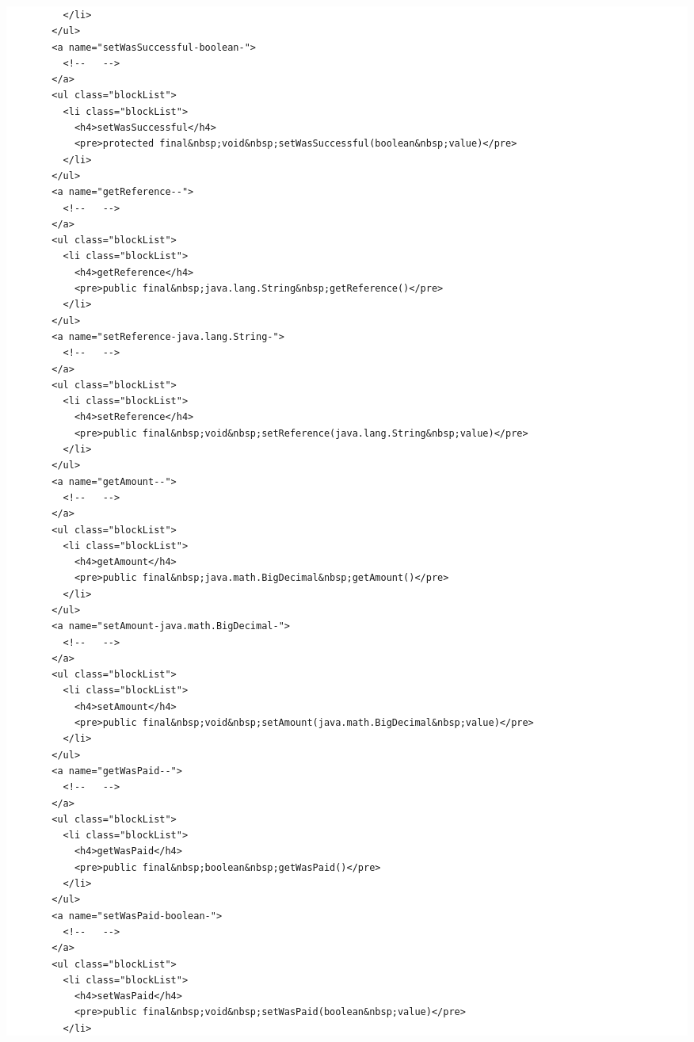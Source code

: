               </li>
            </ul>
            <a name="setWasSuccessful-boolean-">
              <!--   -->
            </a>
            <ul class="blockList">
              <li class="blockList">
                <h4>setWasSuccessful</h4>
                <pre>protected final&nbsp;void&nbsp;setWasSuccessful(boolean&nbsp;value)</pre>
              </li>
            </ul>
            <a name="getReference--">
              <!--   -->
            </a>
            <ul class="blockList">
              <li class="blockList">
                <h4>getReference</h4>
                <pre>public final&nbsp;java.lang.String&nbsp;getReference()</pre>
              </li>
            </ul>
            <a name="setReference-java.lang.String-">
              <!--   -->
            </a>
            <ul class="blockList">
              <li class="blockList">
                <h4>setReference</h4>
                <pre>public final&nbsp;void&nbsp;setReference(java.lang.String&nbsp;value)</pre>
              </li>
            </ul>
            <a name="getAmount--">
              <!--   -->
            </a>
            <ul class="blockList">
              <li class="blockList">
                <h4>getAmount</h4>
                <pre>public final&nbsp;java.math.BigDecimal&nbsp;getAmount()</pre>
              </li>
            </ul>
            <a name="setAmount-java.math.BigDecimal-">
              <!--   -->
            </a>
            <ul class="blockList">
              <li class="blockList">
                <h4>setAmount</h4>
                <pre>public final&nbsp;void&nbsp;setAmount(java.math.BigDecimal&nbsp;value)</pre>
              </li>
            </ul>
            <a name="getWasPaid--">
              <!--   -->
            </a>
            <ul class="blockList">
              <li class="blockList">
                <h4>getWasPaid</h4>
                <pre>public final&nbsp;boolean&nbsp;getWasPaid()</pre>
              </li>
            </ul>
            <a name="setWasPaid-boolean-">
              <!--   -->
            </a>
            <ul class="blockList">
              <li class="blockList">
                <h4>setWasPaid</h4>
                <pre>public final&nbsp;void&nbsp;setWasPaid(boolean&nbsp;value)</pre>
              </li>